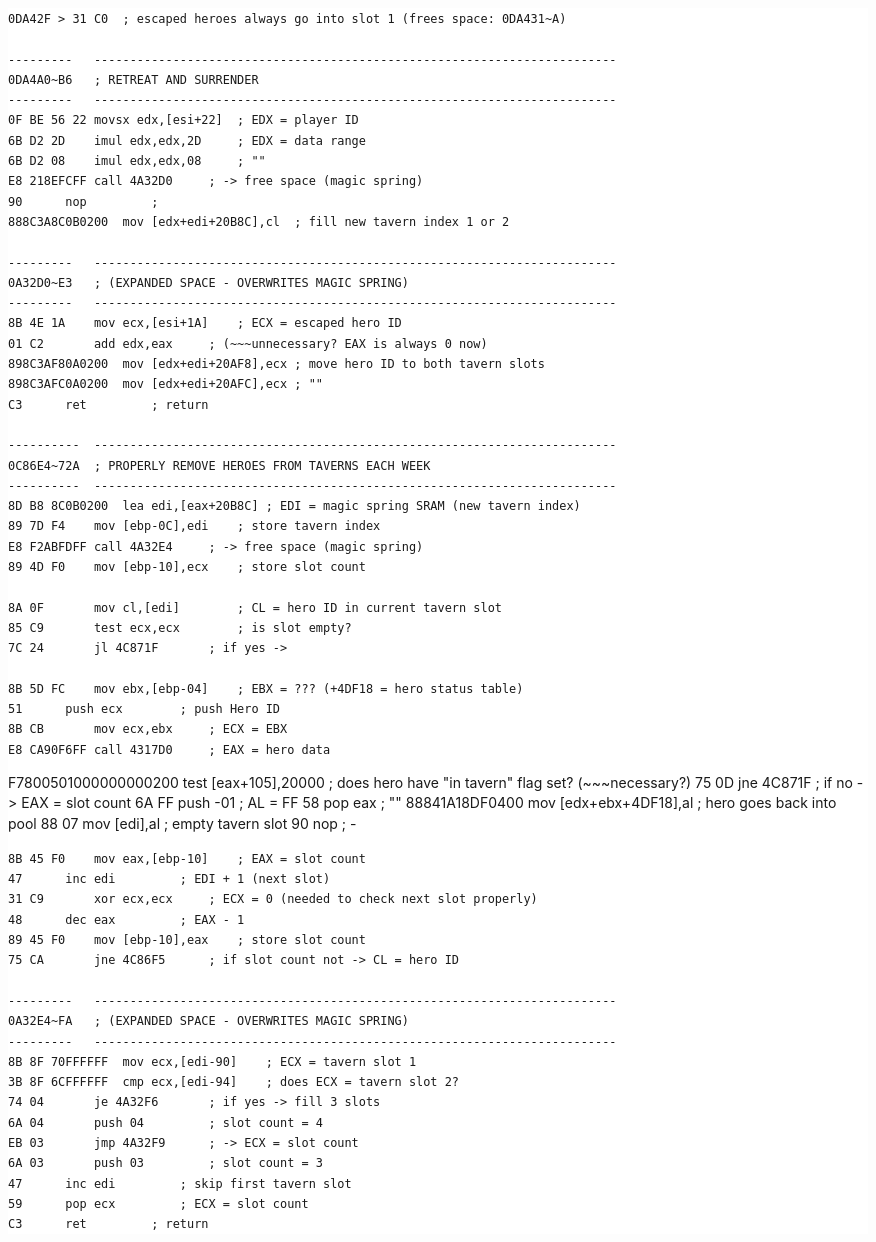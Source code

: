 	0DA42F > 31 C0	; escaped heroes always go into slot 1 (frees space: 0DA431~A)

	---------	-------------------------------------------------------------------------
	0DA4A0~B6	; RETREAT AND SURRENDER
	---------	-------------------------------------------------------------------------
	0F BE 56 22	movsx edx,[esi+22]	; EDX = player ID
	6B D2 2D	imul edx,edx,2D		; EDX = data range
	6B D2 08	imul edx,edx,08		; ""
	E8 218EFCFF	call 4A32D0		; -> free space (magic spring)
	90		nop			;
	888C3A8C0B0200	mov [edx+edi+20B8C],cl	; fill new tavern index 1 or 2

	---------	-------------------------------------------------------------------------
	0A32D0~E3	; (EXPANDED SPACE - OVERWRITES MAGIC SPRING)
	---------	-------------------------------------------------------------------------
	8B 4E 1A	mov ecx,[esi+1A]	; ECX = escaped hero ID
	01 C2		add edx,eax		; (~~~unnecessary? EAX is always 0 now)
	898C3AF80A0200	mov [edx+edi+20AF8],ecx	; move hero ID to both tavern slots
	898C3AFC0A0200	mov [edx+edi+20AFC],ecx	; ""
	C3		ret			; return

	----------	-------------------------------------------------------------------------
	0C86E4~72A	; PROPERLY REMOVE HEROES FROM TAVERNS EACH WEEK
	----------	-------------------------------------------------------------------------
	8D B8 8C0B0200	lea edi,[eax+20B8C]	; EDI = magic spring SRAM (new tavern index)
	89 7D F4	mov [ebp-0C],edi	; store tavern index
	E8 F2ABFDFF	call 4A32E4		; -> free space (magic spring)
	89 4D F0	mov [ebp-10],ecx	; store slot count

	8A 0F		mov cl,[edi]		; CL = hero ID in current tavern slot
	85 C9		test ecx,ecx		; is slot empty?
	7C 24		jl 4C871F		; if yes ->

	8B 5D FC	mov ebx,[ebp-04]	; EBX = ??? (+4DF18 = hero status table)
	51		push ecx		; push Hero ID
	8B CB		mov ecx,ebx		; ECX = EBX
	E8 CA90F6FF	call 4317D0		; EAX = hero data
  F7800501000000000200	test [eax+105],20000	; does hero have "in tavern" flag set? (~~~necessary?)
	75 0D		jne 4C871F		; if no -> EAX = slot count
	6A FF		push -01		; AL = FF
	58		pop eax			; ""
	88841A18DF0400	mov [edx+ebx+4DF18],al	; hero goes back into pool
	88 07		mov [edi],al		; empty tavern slot
	90		nop 			; -

	8B 45 F0	mov eax,[ebp-10]	; EAX = slot count
	47		inc edi			; EDI + 1 (next slot)
	31 C9		xor ecx,ecx		; ECX = 0 (needed to check next slot properly)
	48		dec eax			; EAX - 1
	89 45 F0	mov [ebp-10],eax	; store slot count
	75 CA		jne 4C86F5		; if slot count not -> CL = hero ID

	---------	-------------------------------------------------------------------------
	0A32E4~FA	; (EXPANDED SPACE - OVERWRITES MAGIC SPRING)
	---------	-------------------------------------------------------------------------
	8B 8F 70FFFFFF	mov ecx,[edi-90]	; ECX = tavern slot 1
	3B 8F 6CFFFFFF	cmp ecx,[edi-94]	; does ECX = tavern slot 2?
	74 04		je 4A32F6		; if yes -> fill 3 slots
	6A 04		push 04			; slot count = 4
	EB 03		jmp 4A32F9		; -> ECX = slot count
	6A 03		push 03			; slot count = 3
	47		inc edi			; skip first tavern slot
	59		pop ecx			; ECX = slot count
	C3		ret			; return
